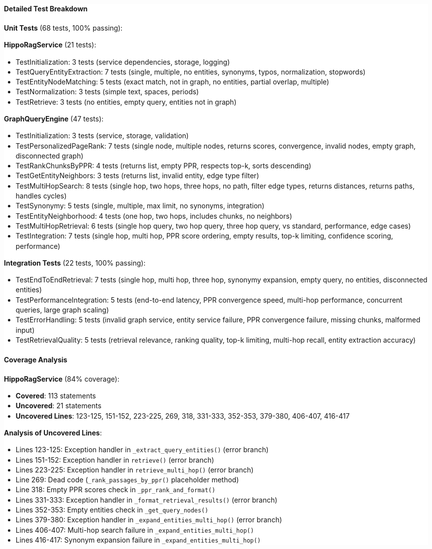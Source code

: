 #### Detailed Test Breakdown

**Unit Tests** (68 tests, 100% passing):

**HippoRagService** (21 tests):
- TestInitialization: 3 tests (service dependencies, storage, logging)
- TestQueryEntityExtraction: 7 tests (single, multiple, no entities, synonyms, typos, normalization, stopwords)
- TestEntityNodeMatching: 5 tests (exact match, not in graph, no entities, partial overlap, multiple)
- TestNormalization: 3 tests (simple text, spaces, periods)
- TestRetrieve: 3 tests (no entities, empty query, entities not in graph)

**GraphQueryEngine** (47 tests):
- TestInitialization: 3 tests (service, storage, validation)
- TestPersonalizedPageRank: 7 tests (single node, multiple nodes, returns scores, convergence, invalid nodes, empty graph, disconnected graph)
- TestRankChunksByPPR: 4 tests (returns list, empty PPR, respects top-k, sorts descending)
- TestGetEntityNeighbors: 3 tests (returns list, invalid entity, edge type filter)
- TestMultiHopSearch: 8 tests (single hop, two hops, three hops, no path, filter edge types, returns distances, returns paths, handles cycles)
- TestSynonymy: 5 tests (single, multiple, max limit, no synonyms, integration)
- TestEntityNeighborhood: 4 tests (one hop, two hops, includes chunks, no neighbors)
- TestMultiHopRetrieval: 6 tests (single hop query, two hop query, three hop query, vs standard, performance, edge cases)
- TestIntegration: 7 tests (single hop, multi hop, PPR score ordering, empty results, top-k limiting, confidence scoring, performance)

**Integration Tests** (22 tests, 100% passing):

- TestEndToEndRetrieval: 7 tests (single hop, multi hop, three hop, synonymy expansion, empty query, no entities, disconnected entities)
- TestPerformanceIntegration: 5 tests (end-to-end latency, PPR convergence speed, multi-hop performance, concurrent queries, large graph scaling)
- TestErrorHandling: 5 tests (invalid graph service, entity service failure, PPR convergence failure, missing chunks, malformed input)
- TestRetrievalQuality: 5 tests (retrieval relevance, ranking quality, top-k limiting, multi-hop recall, entity extraction accuracy)

#### Coverage Analysis

**HippoRagService** (84% coverage):
- **Covered**: 113 statements
- **Uncovered**: 21 statements
- **Uncovered Lines**: 123-125, 151-152, 223-225, 269, 318, 331-333, 352-353, 379-380, 406-407, 416-417

**Analysis of Uncovered Lines**:
- Lines 123-125: Exception handler in `_extract_query_entities()` (error branch)
- Lines 151-152: Exception handler in `retrieve()` (error branch)
- Lines 223-225: Exception handler in `retrieve_multi_hop()` (error branch)
- Line 269: Dead code (`_rank_passages_by_ppr()` placeholder method)
- Line 318: Empty PPR scores check in `_ppr_rank_and_format()`
- Lines 331-333: Exception handler in `_format_retrieval_results()` (error branch)
- Lines 352-353: Empty entities check in `_get_query_nodes()`
- Lines 379-380: Exception handler in `_expand_entities_multi_hop()` (error branch)
- Lines 406-407: Multi-hop search failure in `_expand_entities_multi_hop()`
- Lines 416-417: Synonym expansion failure in `_expand_entities_multi_hop()`
